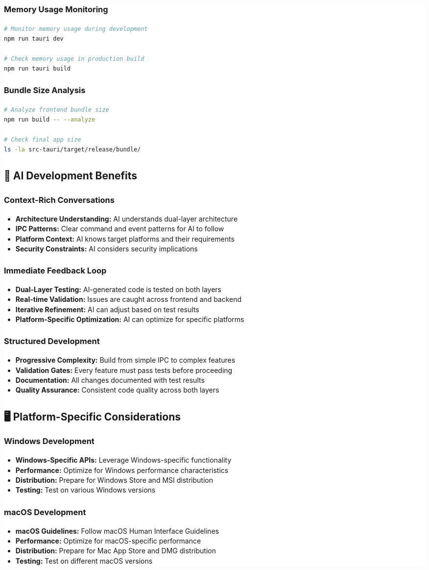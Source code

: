 ### Memory Usage Monitoring
```bash
# Monitor memory usage during development
npm run tauri dev

# Check memory usage in production build
npm run tauri build
```

### Bundle Size Analysis
```bash
# Analyze frontend bundle size
npm run build -- --analyze

# Check final app size
ls -la src-tauri/target/release/bundle/
```

## 🎯 AI Development Benefits

### Context-Rich Conversations
- **Architecture Understanding:** AI understands dual-layer architecture
- **IPC Patterns:** Clear command and event patterns for AI to follow
- **Platform Context:** AI knows target platforms and their requirements
- **Security Constraints:** AI considers security implications

### Immediate Feedback Loop
- **Dual-Layer Testing:** AI-generated code is tested on both layers
- **Real-time Validation:** Issues are caught across frontend and backend
- **Iterative Refinement:** AI can adjust based on test results
- **Platform-Specific Optimization:** AI can optimize for specific platforms

### Structured Development
- **Progressive Complexity:** Build from simple IPC to complex features
- **Validation Gates:** Every feature must pass tests before proceeding
- **Documentation:** All changes documented with test results
- **Quality Assurance:** Consistent code quality across both layers

## 🖥️ Platform-Specific Considerations

### Windows Development
- **Windows-Specific APIs:** Leverage Windows-specific functionality
- **Performance:** Optimize for Windows performance characteristics
- **Distribution:** Prepare for Windows Store and MSI distribution
- **Testing:** Test on various Windows versions

### macOS Development
- **macOS Guidelines:** Follow macOS Human Interface Guidelines
- **Performance:** Optimize for macOS-specific performance
- **Distribution:** Prepare for Mac App Store and DMG distribution
- **Testing:** Test on different macOS versions
